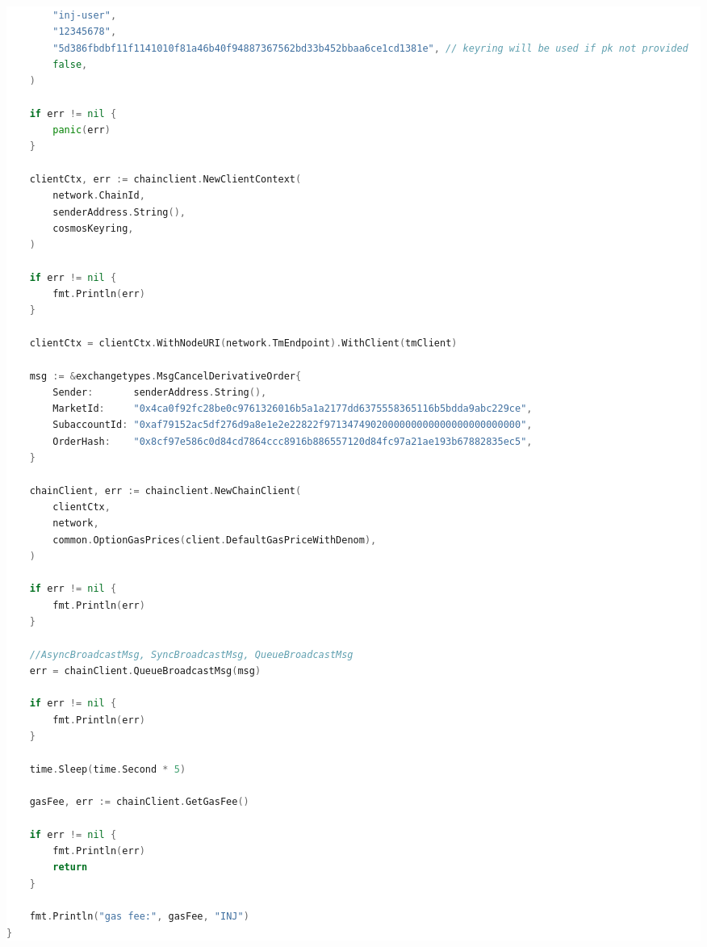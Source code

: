 ``` go
		"inj-user",
		"12345678",
		"5d386fbdbf11f1141010f81a46b40f94887367562bd33b452bbaa6ce1cd1381e", // keyring will be used if pk not provided
		false,
	)

	if err != nil {
		panic(err)
	}

	clientCtx, err := chainclient.NewClientContext(
		network.ChainId,
		senderAddress.String(),
		cosmosKeyring,
	)

	if err != nil {
		fmt.Println(err)
	}

	clientCtx = clientCtx.WithNodeURI(network.TmEndpoint).WithClient(tmClient)

	msg := &exchangetypes.MsgCancelDerivativeOrder{
		Sender:       senderAddress.String(),
		MarketId:     "0x4ca0f92fc28be0c9761326016b5a1a2177dd6375558365116b5bdda9abc229ce",
		SubaccountId: "0xaf79152ac5df276d9a8e1e2e22822f9713474902000000000000000000000000",
		OrderHash:    "0x8cf97e586c0d84cd7864ccc8916b886557120d84fc97a21ae193b67882835ec5",
	}

	chainClient, err := chainclient.NewChainClient(
		clientCtx,
		network,
		common.OptionGasPrices(client.DefaultGasPriceWithDenom),
	)

	if err != nil {
		fmt.Println(err)
	}

	//AsyncBroadcastMsg, SyncBroadcastMsg, QueueBroadcastMsg
	err = chainClient.QueueBroadcastMsg(msg)

	if err != nil {
		fmt.Println(err)
	}

	time.Sleep(time.Second * 5)

	gasFee, err := chainClient.GetGasFee()

	if err != nil {
		fmt.Println(err)
		return
	}

	fmt.Println("gas fee:", gasFee, "INJ")
}

```
